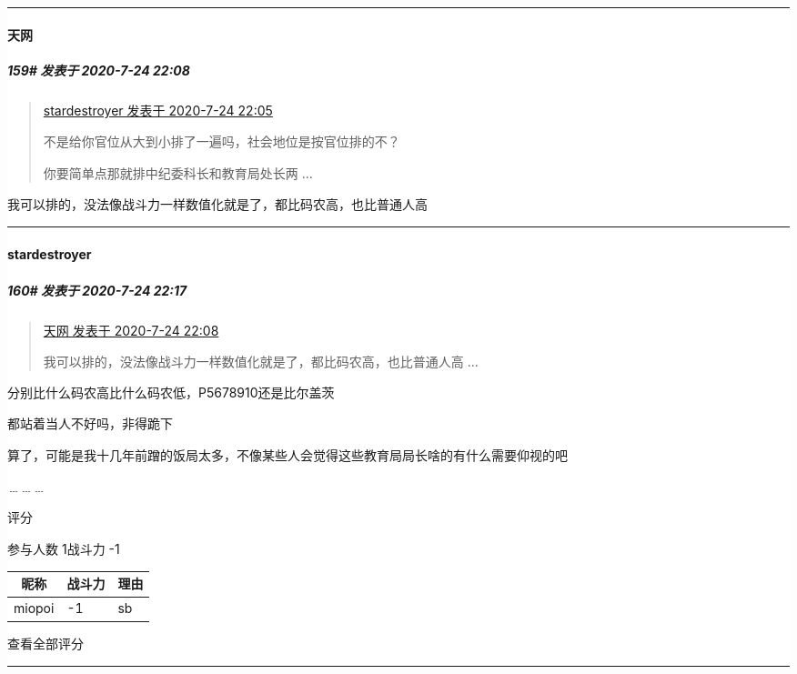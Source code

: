 


*****

####  天网  
##### 159#       发表于 2020-7-24 22:08



<blockquote><a href="httphttps://bbs.saraba1st.com/2b/forum.php?mod=redirect&amp;goto=findpost&amp;pid=48207590&amp;ptid=1950999" target="_blank">stardestroyer 发表于 2020-7-24 22:05</a>

不是给你官位从大到小排了一遍吗，社会地位是按官位排的不？

你要简单点那就排中纪委科长和教育局处长两 ...</blockquote>
我可以排的，没法像战斗力一样数值化就是了，都比码农高，也比普通人高







*****

####  stardestroyer  
##### 160#       发表于 2020-7-24 22:17



<blockquote><a href="httphttps://bbs.saraba1st.com/2b/forum.php?mod=redirect&amp;goto=findpost&amp;pid=48207616&amp;ptid=1950999" target="_blank">天网 发表于 2020-7-24 22:08</a>

我可以排的，没法像战斗力一样数值化就是了，都比码农高，也比普通人高 ...</blockquote>
分别比什么码农高比什么码农低，P5678910还是比尔盖茨

都站着当人不好吗，非得跪下

算了，可能是我十几年前蹭的饭局太多，不像某些人会觉得这些教育局局长啥的有什么需要仰视的吧



﹍﹍﹍

评分





 参与人数 1战斗力 -1

|昵称|战斗力|理由|
|----|---|---|
| miopoi|-1|sb|



查看全部评分






*****
